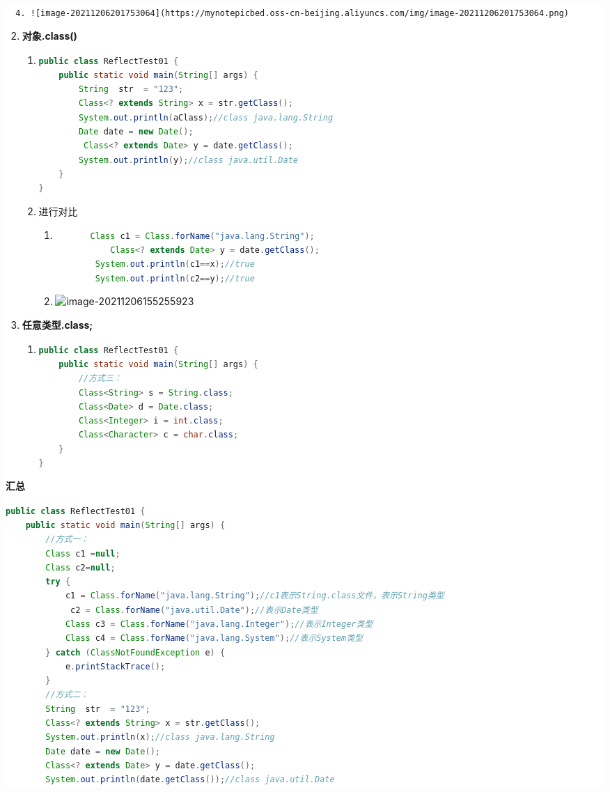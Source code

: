       4. ![image-20211206201753064](https://mynotepicbed.oss-cn-beijing.aliyuncs.com/img/image-20211206201753064.png)

2. **对象.class()**

   1. ```java
      public class ReflectTest01 {
          public static void main(String[] args) {
              String  str  = "123";
              Class<? extends String> x = str.getClass();
              System.out.println(aClass);//class java.lang.String
              Date date = new Date();
               Class<? extends Date> y = date.getClass();
              System.out.println(y);//class java.util.Date
          }
      }
      ```

   2. 进行对比

      1. ```java
         		Class c1 = Class.forName("java.lang.String");
            		Class<? extends Date> y = date.getClass();
                 System.out.println(c1==x);//true
                 System.out.println(c2==y);//true
         ```

      2. ![image-20211206155255923](https://mynotepicbed.oss-cn-beijing.aliyuncs.com/img/image-20211206155255923.png)

3. **任意类型.class;**

   1. ```java
      public class ReflectTest01 {
          public static void main(String[] args) {
              //方式三：
              Class<String> s = String.class;
              Class<Date> d = Date.class;
              Class<Integer> i = int.class;
              Class<Character> c = char.class;
          }
      }
      
      ```

**汇总**

```java
public class ReflectTest01 {
    public static void main(String[] args) {
        //方式一：
        Class c1 =null;
        Class c2=null;
        try {
            c1 = Class.forName("java.lang.String");//c1表示String.class文件，表示String类型
             c2 = Class.forName("java.util.Date");//表示Date类型
            Class c3 = Class.forName("java.lang.Integer");//表示Integer类型
            Class c4 = Class.forName("java.lang.System");//表示System类型
        } catch (ClassNotFoundException e) {
            e.printStackTrace();
        }
        //方式二：
        String  str  = "123";
        Class<? extends String> x = str.getClass();
        System.out.println(x);//class java.lang.String
        Date date = new Date();
        Class<? extends Date> y = date.getClass();
        System.out.println(date.getClass());//class java.util.Date
```